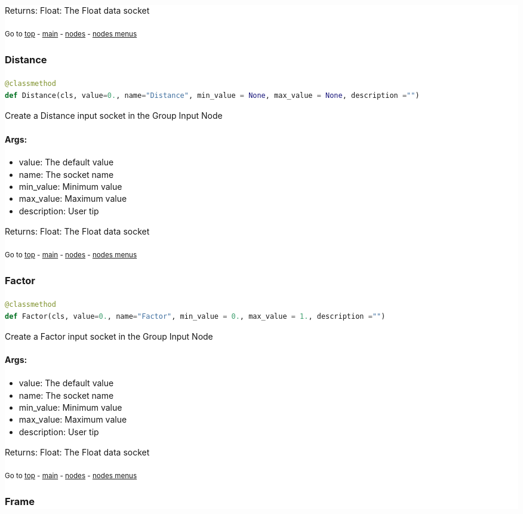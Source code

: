Returns:
    Float: The Float data socket




<sub>Go to [top](#class-Collection) - [main](../index.md) - [nodes](nodes.md) - [nodes menus](nodes_menus.md)</sub>

### Distance

```python
@classmethod
def Distance(cls, value=0., name="Distance", min_value = None, max_value = None, description ="")
```

 Create a Distance input socket in the Group Input Node

#### Args:
- value: The default value
- name: The socket name
- min_value: Minimum value
- max_value: Maximum value
- description: User tip
    
Returns:
    Float: The Float data socket




<sub>Go to [top](#class-Collection) - [main](../index.md) - [nodes](nodes.md) - [nodes menus](nodes_menus.md)</sub>

### Factor

```python
@classmethod
def Factor(cls, value=0., name="Factor", min_value = 0., max_value = 1., description ="")
```

 Create a Factor input socket in the Group Input Node

#### Args:
- value: The default value
- name: The socket name
- min_value: Minimum value
- max_value: Maximum value
- description: User tip
    
Returns:
    Float: The Float data socket




<sub>Go to [top](#class-Collection) - [main](../index.md) - [nodes](nodes.md) - [nodes menus](nodes_menus.md)</sub>

### Frame
